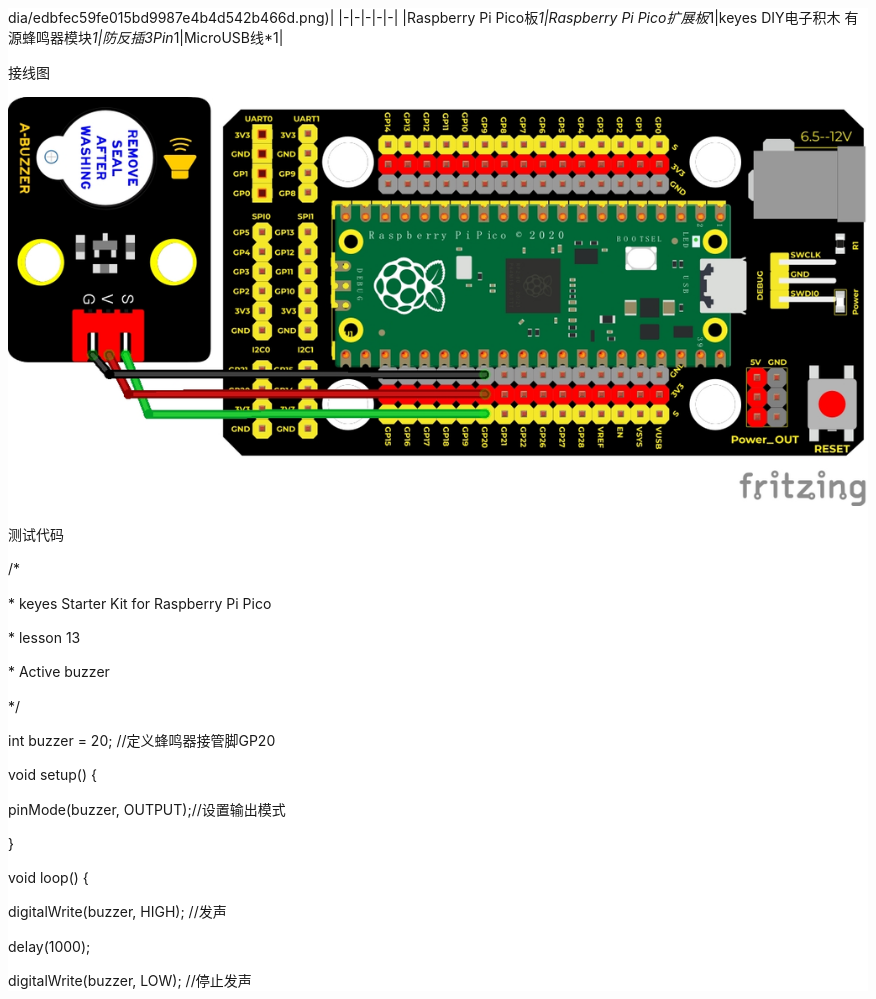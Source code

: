 dia/edbfec59fe015bd9987e4b4d542b466d.png)|
|-|-|-|-|-|
|Raspberry Pi Pico板*1|Raspberry Pi Pico扩展板*1|keyes DIY电子积木 有源蜂鸣器模块*1|防反插3Pin*1|MicroUSB线*1|

接线图

![](media/a69df823853842cf902db7675360eaf8.jpeg)

测试代码

/\*

\* keyes Starter Kit for Raspberry Pi Pico

\* lesson 13

\* Active buzzer

\*/

int buzzer = 20; //定义蜂鸣器接管脚GP20

void setup() {

pinMode(buzzer, OUTPUT);//设置输出模式

}

void loop() {

digitalWrite(buzzer, HIGH); //发声

delay(1000);

digitalWrite(buzzer, LOW); //停止发声
